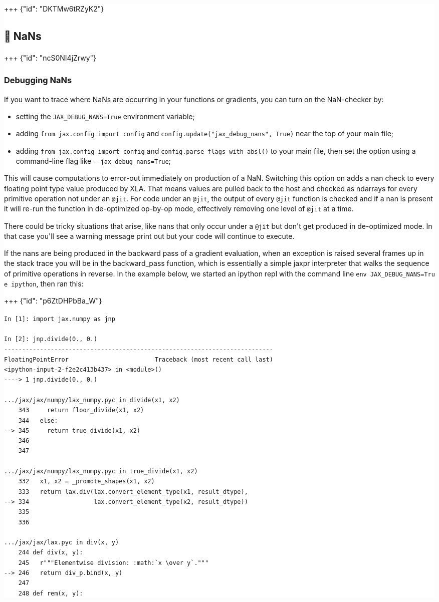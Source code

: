 +++ {"id": "DKTMw6tRZyK2"}

## 🔪 NaNs

+++ {"id": "ncS0NI4jZrwy"}

### Debugging NaNs

If you want to trace where NaNs are occurring in your functions or gradients, you can turn on the NaN-checker by:

* setting the `JAX_DEBUG_NANS=True` environment variable;

* adding `from jax.config import config` and `config.update("jax_debug_nans", True)` near the top of your main file;

* adding `from jax.config import config` and `config.parse_flags_with_absl()` to your main file, then set the option using a command-line flag like `--jax_debug_nans=True`;

This will cause computations to error-out immediately on production of a NaN. Switching this option on adds a nan check to every floating point type value produced by XLA. That means values are pulled back to the host and checked as ndarrays for every primitive operation not under an `@jit`. For code under an `@jit`, the output of every `@jit` function is checked and if a nan is present it will re-run the function in de-optimized op-by-op mode, effectively removing one level of `@jit` at a time.

There could be tricky situations that arise, like nans that only occur under a `@jit` but don't get produced in de-optimized mode. In that case you'll see a warning message print out but your code will continue to execute.

If the nans are being produced in the backward pass of a gradient evaluation, when an exception is raised several frames up in the stack trace you will be in the backward_pass function, which is essentially a simple jaxpr interpreter that walks the sequence of primitive operations in reverse. In the example below, we started an ipython repl with the command line `env JAX_DEBUG_NANS=True ipython`, then ran this:

+++ {"id": "p6ZtDHPbBa_W"}

```
In [1]: import jax.numpy as jnp

In [2]: jnp.divide(0., 0.)
---------------------------------------------------------------------------
FloatingPointError                        Traceback (most recent call last)
<ipython-input-2-f2e2c413b437> in <module>()
----> 1 jnp.divide(0., 0.)

.../jax/jax/numpy/lax_numpy.pyc in divide(x1, x2)
    343     return floor_divide(x1, x2)
    344   else:
--> 345     return true_divide(x1, x2)
    346
    347

.../jax/jax/numpy/lax_numpy.pyc in true_divide(x1, x2)
    332   x1, x2 = _promote_shapes(x1, x2)
    333   return lax.div(lax.convert_element_type(x1, result_dtype),
--> 334                  lax.convert_element_type(x2, result_dtype))
    335
    336

.../jax/jax/lax.pyc in div(x, y)
    244 def div(x, y):
    245   r"""Elementwise division: :math:`x \over y`."""
--> 246   return div_p.bind(x, y)
    247
    248 def rem(x, y):
```